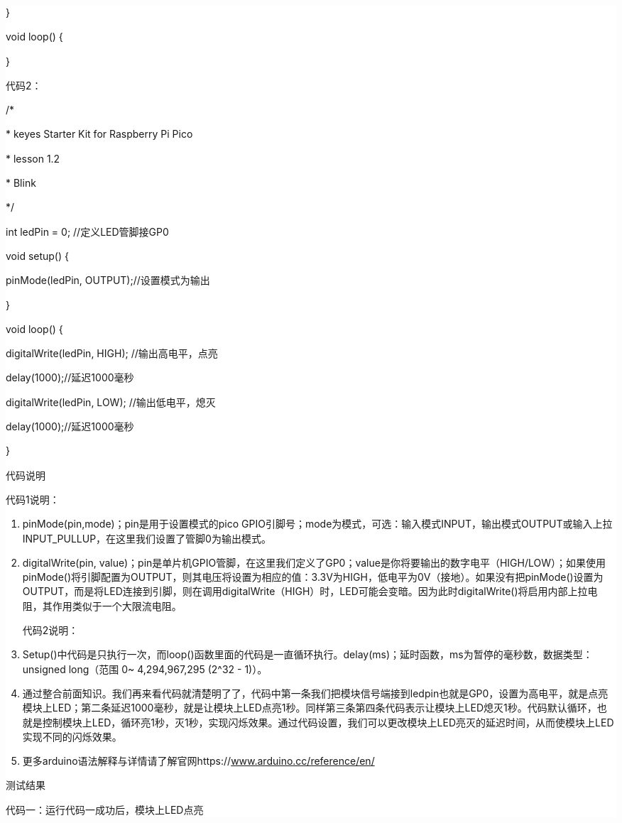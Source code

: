 }

void loop() {

}

代码2：

/\*

\* keyes Starter Kit for Raspberry Pi Pico

\* lesson 1.2

\* Blink

\*/

int ledPin = 0; //定义LED管脚接GP0

void setup() {

pinMode(ledPin, OUTPUT);//设置模式为输出

}

void loop() {

digitalWrite(ledPin, HIGH); //输出高电平，点亮

delay(1000);//延迟1000毫秒

digitalWrite(ledPin, LOW); //输出低电平，熄灭

delay(1000);//延迟1000毫秒

}

代码说明

代码1说明：

1.  pinMode(pin,mode)；pin是用于设置模式的pico     GPIO引脚号；mode为模式，可选：输入模式INPUT，输出模式OUTPUT或输入上拉INPUT_PULLUP，在这里我们设置了管脚0为输出模式。

2.  digitalWrite(pin,     value)；pin是单片机GPIO管脚，在这里我们定义了GP0；value是你将要输出的数字电平（HIGH/LOW）；如果使用pinMode()将引脚配置为OUTPUT，则其电压将设置为相应的值：3.3V为HIGH，低电平为0V（接地）。如果没有把pinMode()设置为OUTPUT，而是将LED连接到引脚，则在调用digitalWrite（HIGH）时，LED可能会变暗。因为此时digitalWrite()将启用内部上拉电阻，其作用类似于一个大限流电阻。

    代码2说明：

1.  Setup()中代码是只执行一次，而loop()函数里面的代码是一直循环执行。delay(ms)；延时函数，ms为暂停的毫秒数，数据类型：unsigned     long（范围 0~ 4,294,967,295 (2^32 - 1)）。

2.  通过整合前面知识。我们再来看代码就清楚明了了，代码中第一条我们把模块信号端接到ledpin也就是GP0，设置为高电平，就是点亮模块上LED；第二条延迟1000毫秒，就是让模块上LED点亮1秒。同样第三条第四条代码表示让模块上LED熄灭1秒。代码默认循环，也就是控制模块上LED，循环亮1秒，灭1秒，实现闪烁效果。通过代码设置，我们可以更改模块上LED亮灭的延迟时间，从而使模块上LED实现不同的闪烁效果。

3.  更多arduino语法解释与详情请了解官网https://www.arduino.cc/reference/en/

测试结果

代码一：运行代码一成功后，模块上LED点亮
